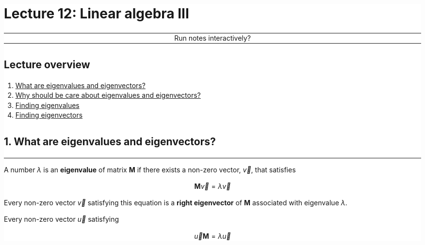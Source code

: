 <script type="text/x-thebe-config">
  {
      requestKernel: true,
      mountActivateWidget: true,
      mountStatusWidget: true,
      binderOptions: {
      repo: "mmosmond/executable-cells",
      ref: "main",
      },
  }
</script>
<script src="https://unpkg.com/thebe@latest/lib/index.js"></script>
<link rel="stylesheet" href="https://unpkg.com/thebe@latest/lib/thebe.css">

# Lecture 12: Linear algebra III

<hr style="margin-bottom: 0em;">
<center>
<div class="inrow">
	Run notes interactively?
	<div style="float: left;" class="thebe-activate"></div>
	<div class="thebe-status"></div>
</div>
</center>
<hr style="margin-top: 0em;">

## Lecture overview

1. [What are eigenvalues and eigenvectors?](#section1)
2. [Why should be care about eigenvalues and eigenvectors?](#section2)
3. [Finding eigenvalues](#section3)
4. [Finding eigenvectors](#section4)

<span id='section1'></span>
## 1. What are eigenvalues and eigenvectors?
<hr>

A number $\lambda$ is an **eigenvalue** of matrix $\textbf{M}$ if there exists a non-zero vector, $\vec{v}$, that satisfies

$$
\mathbf{M} \vec{v} = \lambda \vec{v}
$$

Every non-zero vector $\vec{v}$ satisfying this equation is a **right eigenvector** of $\mathbf{M}$ associated with eigenvalue $\lambda$.

Every non-zero vector $\vec{u}$ satisfying

$$
\vec{u}\mathbf{M} = \lambda \vec{u}
$$

